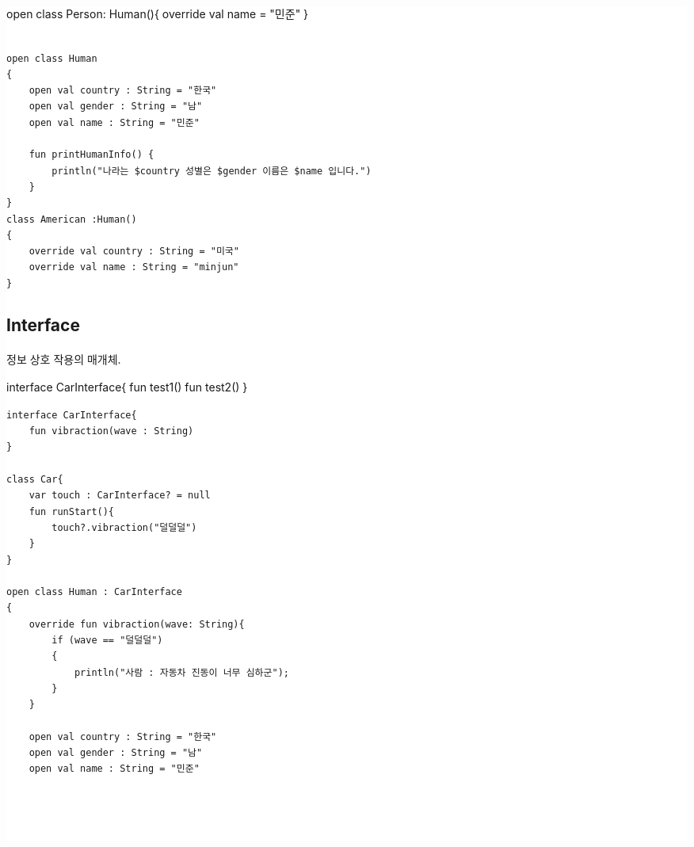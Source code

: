 open class Person: Human(){
	override val name = "민준"
}

<pre><code>
open class Human
{
    open val country : String = "한국"
    open val gender : String = "남"
    open val name : String = "민준"
    
    fun printHumanInfo() {
        println("나라는 $country 성별은 $gender 이름은 $name 입니다.")
    }
}
class American :Human()
{
    override val country : String = "미국"
    override val name : String = "minjun"
}
</code></pre>


## Interface
정보 상호 작용의 매개체.

interface CarInterface{
	fun test1()
	fun test2()
}

<pre><code>interface CarInterface{
    fun vibraction(wave : String)
}

class Car{
    var touch : CarInterface? = null
    fun runStart(){
        touch?.vibraction("덜덜덜")
    }
}

open class Human : CarInterface
{
    override fun vibraction(wave: String){
        if (wave == "덜덜덜")
        {
            println("사람 : 자동차 진동이 너무 심하군");
		}
    }
    
    open val country : String = "한국"
    open val gender : String = "남"
    open val name : String = "민준"
    